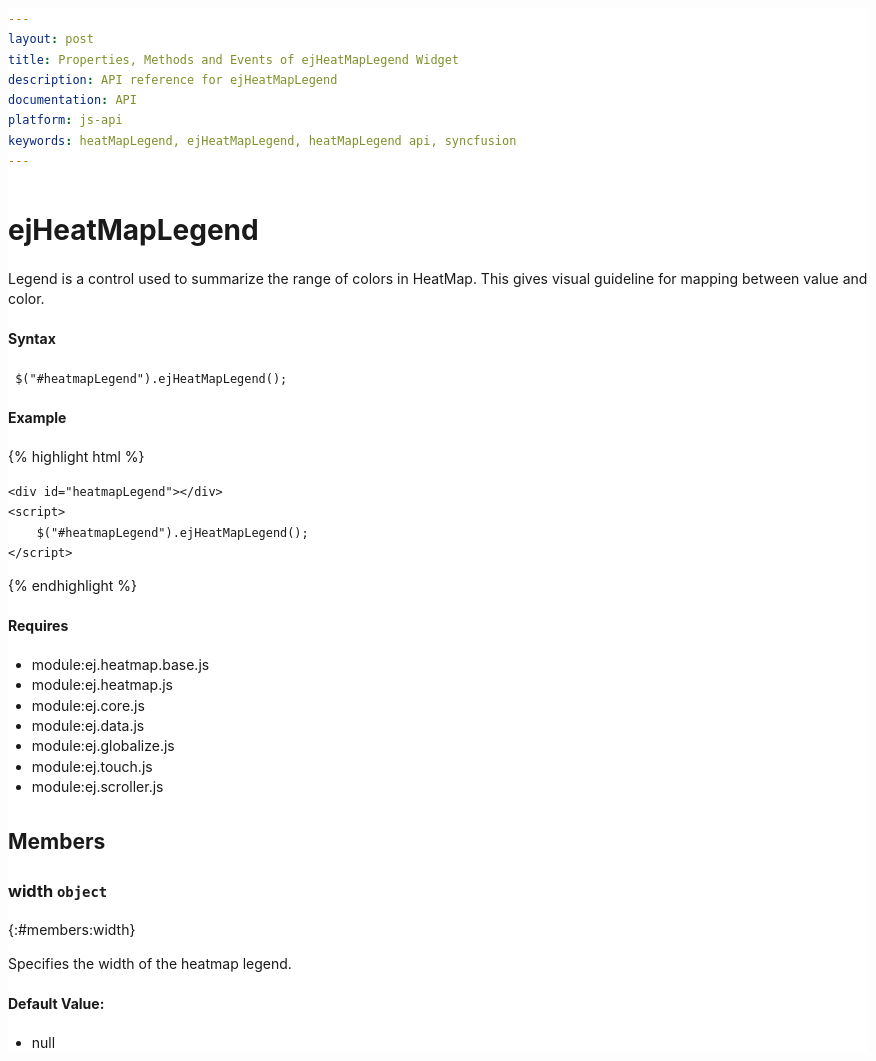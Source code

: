 ```yaml
---
layout: post
title: Properties, Methods and Events of ejHeatMapLegend Widget
description: API reference for ejHeatMapLegend
documentation: API
platform: js-api
keywords: heatMapLegend, ejHeatMapLegend, heatMapLegend api, syncfusion
---
```


# ejHeatMapLegend
<ts root="datavisualization" />

Legend is a control used to summarize the range of colors in HeatMap. This gives visual guideline for mapping between value and color.

#### Syntax

     $("#heatmapLegend").ejHeatMapLegend();

#### Example

{% highlight html %}
 
    <div id="heatmapLegend"></div>
    <script>
        $("#heatmapLegend").ejHeatMapLegend();
    </script>
{% endhighlight %}

#### Requires

* module:ej.heatmap.base.js
* module:ej.heatmap.js
* module:ej.core.js
* module:ej.data.js   
* module:ej.globalize.js
* module:ej.touch.js  
* module:ej.scroller.js  

## Members


### width `object`
{:#members:width}

Specifies the width of the heatmap legend.

#### Default Value:

* null
